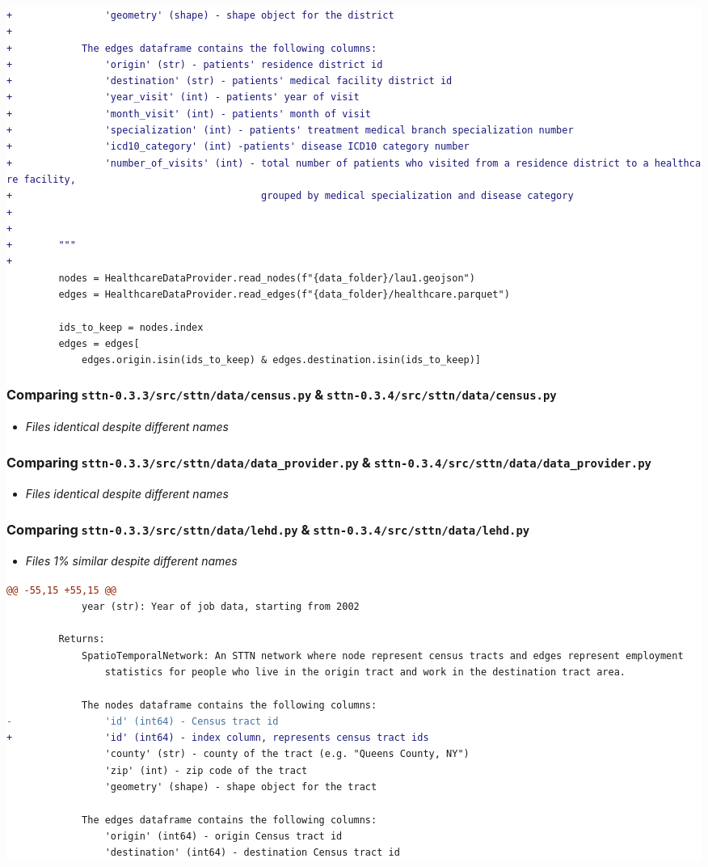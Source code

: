 ```diff
+                'geometry' (shape) - shape object for the district
+
+            The edges dataframe contains the following columns:
+                'origin' (str) - patients' residence district id
+                'destination' (str) - patients' medical facility district id
+                'year_visit' (int) - patients' year of visit
+                'month_visit' (int) - patients' month of visit
+                'specialization' (int) - patients' treatment medical branch specialization number
+                'icd10_category' (int) -patients' disease ICD10 category number
+                'number_of_visits' (int) - total number of patients who visited from a residence district to a healthcare facility,
+                                           grouped by medical specialization and disease category
+
+        
+        """
+      
         nodes = HealthcareDataProvider.read_nodes(f"{data_folder}/lau1.geojson")
         edges = HealthcareDataProvider.read_edges(f"{data_folder}/healthcare.parquet")
 
         ids_to_keep = nodes.index
         edges = edges[
             edges.origin.isin(ids_to_keep) & edges.destination.isin(ids_to_keep)]
```

### Comparing `sttn-0.3.3/src/sttn/data/census.py` & `sttn-0.3.4/src/sttn/data/census.py`

 * *Files identical despite different names*

### Comparing `sttn-0.3.3/src/sttn/data/data_provider.py` & `sttn-0.3.4/src/sttn/data/data_provider.py`

 * *Files identical despite different names*

### Comparing `sttn-0.3.3/src/sttn/data/lehd.py` & `sttn-0.3.4/src/sttn/data/lehd.py`

 * *Files 1% similar despite different names*

```diff
@@ -55,15 +55,15 @@
             year (str): Year of job data, starting from 2002
 
         Returns:
             SpatioTemporalNetwork: An STTN network where node represent census tracts and edges represent employment
                 statistics for people who live in the origin tract and work in the destination tract area.
 
             The nodes dataframe contains the following columns:
-                'id' (int64) - Census tract id
+                'id' (int64) - index column, represents census tract ids
                 'county' (str) - county of the tract (e.g. "Queens County, NY")
                 'zip' (int) - zip code of the tract
                 'geometry' (shape) - shape object for the tract
 
             The edges dataframe contains the following columns:
                 'origin' (int64) - origin Census tract id
                 'destination' (int64) - destination Census tract id
```
